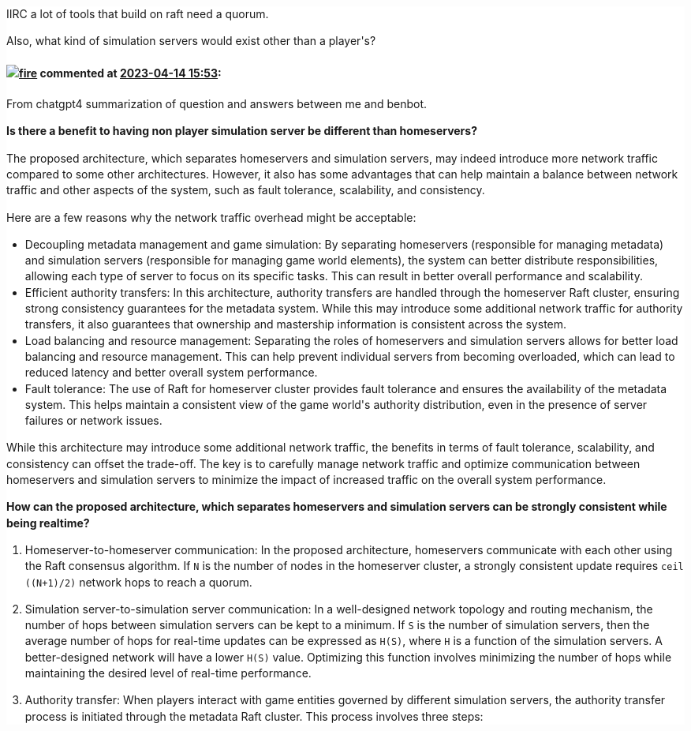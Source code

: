 IIRC a lot of tools that build on raft need a quorum.

Also, what kind of simulation servers would exist other than a player's?

#### <img src="https://avatars.githubusercontent.com/u/32321?u=c2e06a3d2b49a467aa907e54aa259516440267cc&v=4" width="50">[fire](https://github.com/fire) commented at [2023-04-14 15:53](https://github.com/V-Sekai/manuals/issues/455#issuecomment-1508861438):

From chatgpt4 summarization of question and answers between me and benbot.

**Is there a benefit to having non player simulation server be different than homeservers?**

The proposed architecture, which separates homeservers and simulation servers, may indeed introduce more network traffic compared to some other architectures. However, it also has some advantages that can help maintain a balance between network traffic and other aspects of the system, such as fault tolerance, scalability, and consistency.

Here are a few reasons why the network traffic overhead might be acceptable:

- Decoupling metadata management and game simulation: By separating homeservers (responsible for managing metadata) and simulation servers (responsible for managing game world elements), the system can better distribute responsibilities, allowing each type of server to focus on its specific tasks. This can result in better overall performance and scalability.
- Efficient authority transfers: In this architecture, authority transfers are handled through the homeserver Raft cluster, ensuring strong consistency guarantees for the metadata system. While this may introduce some additional network traffic for authority transfers, it also guarantees that ownership and mastership information is consistent across the system.
- Load balancing and resource management: Separating the roles of homeservers and simulation servers allows for better load balancing and resource management. This can help prevent individual servers from becoming overloaded, which can lead to reduced latency and better overall system performance.
- Fault tolerance: The use of Raft for homeserver cluster provides fault tolerance and ensures the availability of the metadata system. This helps maintain a consistent view of the game world's authority distribution, even in the presence of server failures or network issues.

While this architecture may introduce some additional network traffic, the benefits in terms of fault tolerance, scalability, and consistency can offset the trade-off. The key is to carefully manage network traffic and optimize communication between homeservers and simulation servers to minimize the impact of increased traffic on the overall system performance.

**How can the proposed architecture, which separates homeservers and simulation servers can be strongly consistent while being realtime?**

1. Homeserver-to-homeserver communication: In the proposed architecture, homeservers communicate with each other using the Raft consensus algorithm. If `N` is the number of nodes in the homeserver cluster, a strongly consistent update requires `ceil((N+1)/2)` network hops to reach a quorum.

2. Simulation server-to-simulation server communication: In a well-designed network topology and routing mechanism, the number of hops between simulation servers can be kept to a minimum. If `S` is the number of simulation servers, then the average number of hops for real-time updates can be expressed as `H(S)`, where `H` is a function of the simulation servers. A better-designed network will have a lower `H(S)` value. Optimizing this function involves minimizing the number of hops while maintaining the desired level of real-time performance.

3. Authority transfer: When players interact with game entities governed by different simulation servers, the authority transfer process is initiated through the metadata Raft cluster. This process involves three steps:
